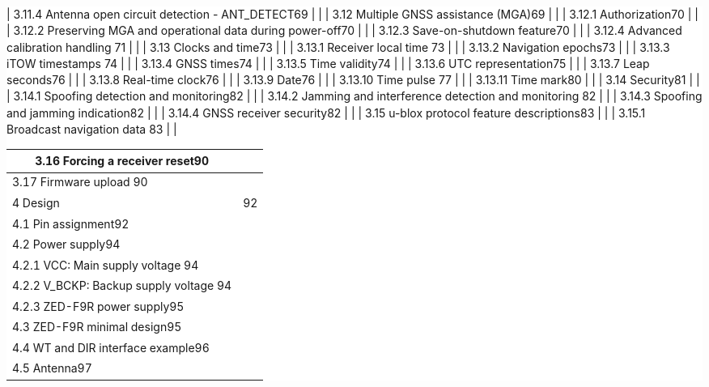 | 3.11.4 Antenna open circuit detection - ANT_DETECT69          |  |
| 3.12 Multiple GNSS assistance (MGA)69                         |  |
| 3.12.1 Authorization70                                        |  |
| 3.12.2 Preserving MGA and operational data during power-off70 |  |
| 3.12.3 Save-on-shutdown feature70                             |  |
| 3.12.4 Advanced calibration handling 71                       |  |
| 3.13 Clocks and time73                                        |  |
| 3.13.1 Receiver local time 73                                 |  |
| 3.13.2 Navigation epochs73                                    |  |
| 3.13.3 iTOW timestamps 74                                     |  |
| 3.13.4 GNSS times74                                           |  |
| 3.13.5 Time validity74                                        |  |
| 3.13.6 UTC representation75                                   |  |
| 3.13.7 Leap seconds76                                         |  |
| 3.13.8 Real-time clock76                                      |  |
| 3.13.9 Date76                                                 |  |
| 3.13.10 Time pulse 77                                         |  |
| 3.13.11 Time mark80                                           |  |
| 3.14 Security81                                               |  |
| 3.14.1 Spoofing detection and monitoring82                    |  |
| 3.14.2 Jamming and interference detection and monitoring 82   |  |
| 3.14.3 Spoofing and jamming indication82                      |  |
| 3.14.4 GNSS receiver security82                               |  |
| 3.15 u-blox protocol feature descriptions83                   |  |
| 3.15.1 Broadcast navigation data 83                           |  |



| 3.16 Forcing a receiver reset90                     |     |
|-----------------------------------------------------|-----|
| 3.17 Firmware upload 90                             |     |
| 4 Design                                            | 92  |
| 4.1 Pin assignment92                                |     |
| 4.2 Power supply94                                  |     |
| 4.2.1 VCC: Main supply voltage 94                   |     |
| 4.2.2 V_BCKP: Backup supply voltage 94              |     |
| 4.2.3 ZED-F9R power supply95                        |     |
| 4.3 ZED-F9R minimal design95                        |     |
| 4.4 WT and DIR interface example96                  |     |
| 4.5 Antenna97                                       |     |